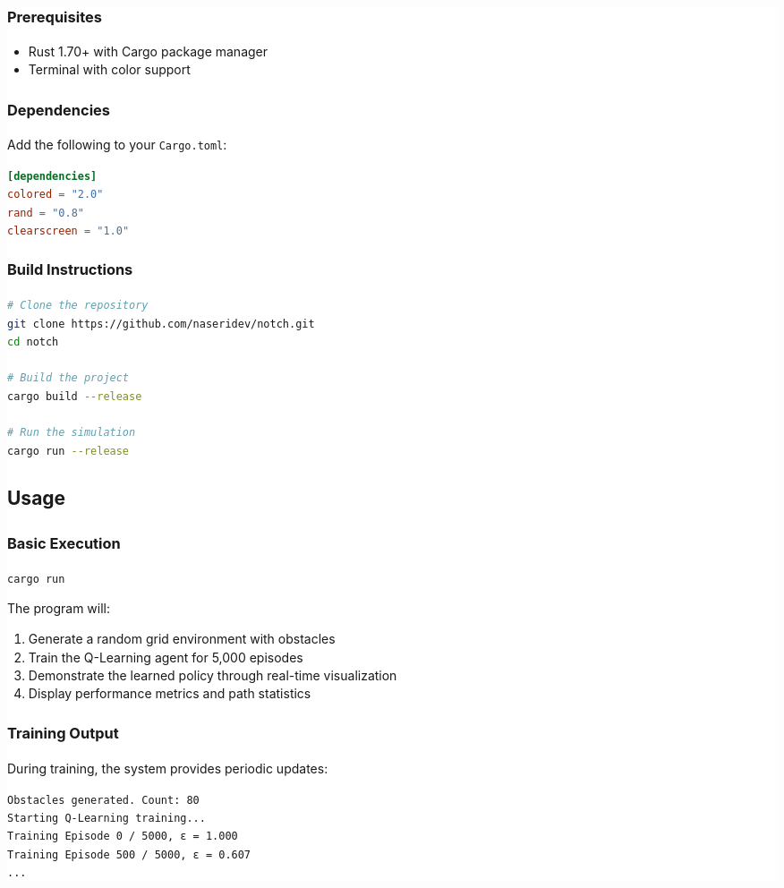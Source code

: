 ### Prerequisites
- Rust 1.70+ with Cargo package manager
- Terminal with color support

### Dependencies

Add the following to your `Cargo.toml`:

```toml
[dependencies]
colored = "2.0"
rand = "0.8"
clearscreen = "1.0"
```

### Build Instructions

```bash
# Clone the repository
git clone https://github.com/naseridev/notch.git
cd notch

# Build the project
cargo build --release

# Run the simulation
cargo run --release
```

## Usage

### Basic Execution

```bash
cargo run
```

The program will:
1. Generate a random grid environment with obstacles
2. Train the Q-Learning agent for 5,000 episodes
3. Demonstrate the learned policy through real-time visualization
4. Display performance metrics and path statistics

### Training Output

During training, the system provides periodic updates:

```
Obstacles generated. Count: 80
Starting Q-Learning training...
Training Episode 0 / 5000, ε = 1.000
Training Episode 500 / 5000, ε = 0.607
...
```
